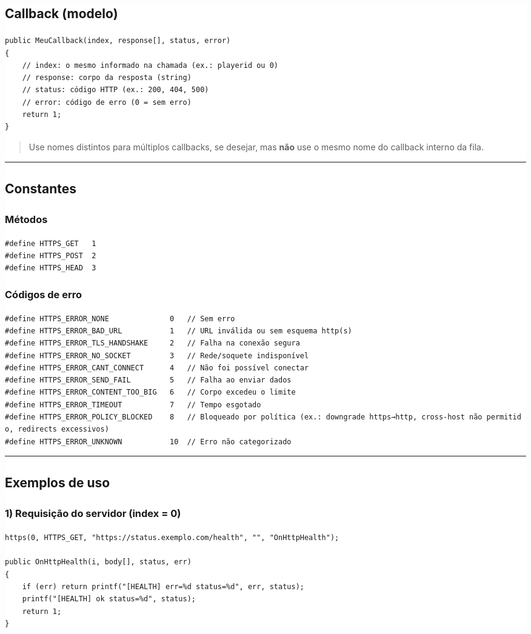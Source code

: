 
## Callback (modelo)

```pawn
public MeuCallback(index, response[], status, error)
{
    // index: o mesmo informado na chamada (ex.: playerid ou 0)
    // response: corpo da resposta (string)
    // status: código HTTP (ex.: 200, 404, 500)
    // error: código de erro (0 = sem erro)
    return 1;
}
```

> Use nomes distintos para múltiplos callbacks, se desejar, mas **não** use o mesmo nome do callback interno da fila.

---

## Constantes

### Métodos

```pawn
#define HTTPS_GET   1
#define HTTPS_POST  2
#define HTTPS_HEAD  3
```

### Códigos de erro

```pawn
#define HTTPS_ERROR_NONE              0   // Sem erro
#define HTTPS_ERROR_BAD_URL           1   // URL inválida ou sem esquema http(s)
#define HTTPS_ERROR_TLS_HANDSHAKE     2   // Falha na conexão segura
#define HTTPS_ERROR_NO_SOCKET         3   // Rede/soquete indisponível
#define HTTPS_ERROR_CANT_CONNECT      4   // Não foi possível conectar
#define HTTPS_ERROR_SEND_FAIL         5   // Falha ao enviar dados
#define HTTPS_ERROR_CONTENT_TOO_BIG   6   // Corpo excedeu o limite
#define HTTPS_ERROR_TIMEOUT           7   // Tempo esgotado
#define HTTPS_ERROR_POLICY_BLOCKED    8   // Bloqueado por política (ex.: downgrade https→http, cross-host não permitido, redirects excessivos)
#define HTTPS_ERROR_UNKNOWN           10  // Erro não categorizado
```

---

## Exemplos de uso

### 1) Requisição do servidor (index = 0)

```pawn
https(0, HTTPS_GET, "https://status.exemplo.com/health", "", "OnHttpHealth");

public OnHttpHealth(i, body[], status, err)
{
    if (err) return printf("[HEALTH] err=%d status=%d", err, status);
    printf("[HEALTH] ok status=%d", status);
    return 1;
}
```
